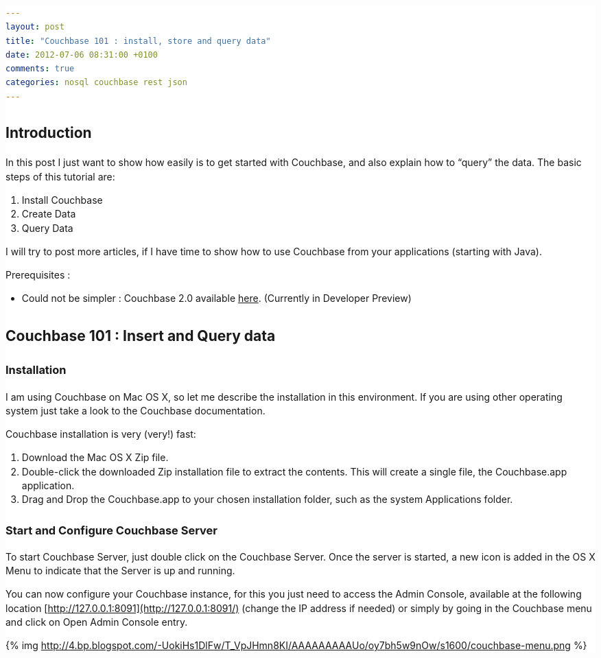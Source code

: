```yaml
---
layout: post
title: "Couchbase 101 : install, store and query data"
date: 2012-07-06 08:31:00 +0100
comments: true
categories: nosql couchbase rest json
---
```

## Introduction

In this post I just want to show how easily is to get
started with Couchbase, and also explain how to “query” the data. The basic
steps of this tutorial are:

1.  Install Couchbase
2.  Create Data
3.  Query Data

I will try to post more articles, if I have time to show how to use Couchbase from your applications (starting with Java).

Prerequisites :

* Could not be simpler : Couchbase 2.0 available [here](http://www.couchbase.com/downloads-all). (Currently in Developer Preview)

## Couchbase 101 : Insert and Query data

### Installation

I am using Couchbase on Mac OS X, so let me describe the installation in this environment. If you are using other operating system just take a look to the Couchbase documentation.

Couchbase installation is very (very!) fast:

1.  Download the Mac OS X Zip file.
2.  Double-click the downloaded Zip installation file to extract the contents. This will create a single file, the Couchbase.app application.
3.  Drag and Drop the Couchbase.app to your chosen installation folder, such as the system Applications folder.

### Start and Configure Couchbase Server

To start Couchbase Server, just double click on the Couchbase Server. Once the server is started, a new icon is added in the OS X Menu to indicate that the Server is up and running.

You can now configure your Couchbase instance, for this you just need to access the Admin Console, available at the following location [http://127.0.0.1:8091](http://127.0.0.1:8091/) (change the IP address if needed) or simply by going in the Couchbase menu and click on Open Admin Console entry.

{% img http://4.bp.blogspot.com/-UokiHs1DlFw/T_VpJHmn8KI/AAAAAAAAAUo/oy7bh5w9nOw/s1600/couchbase-menu.png %}
